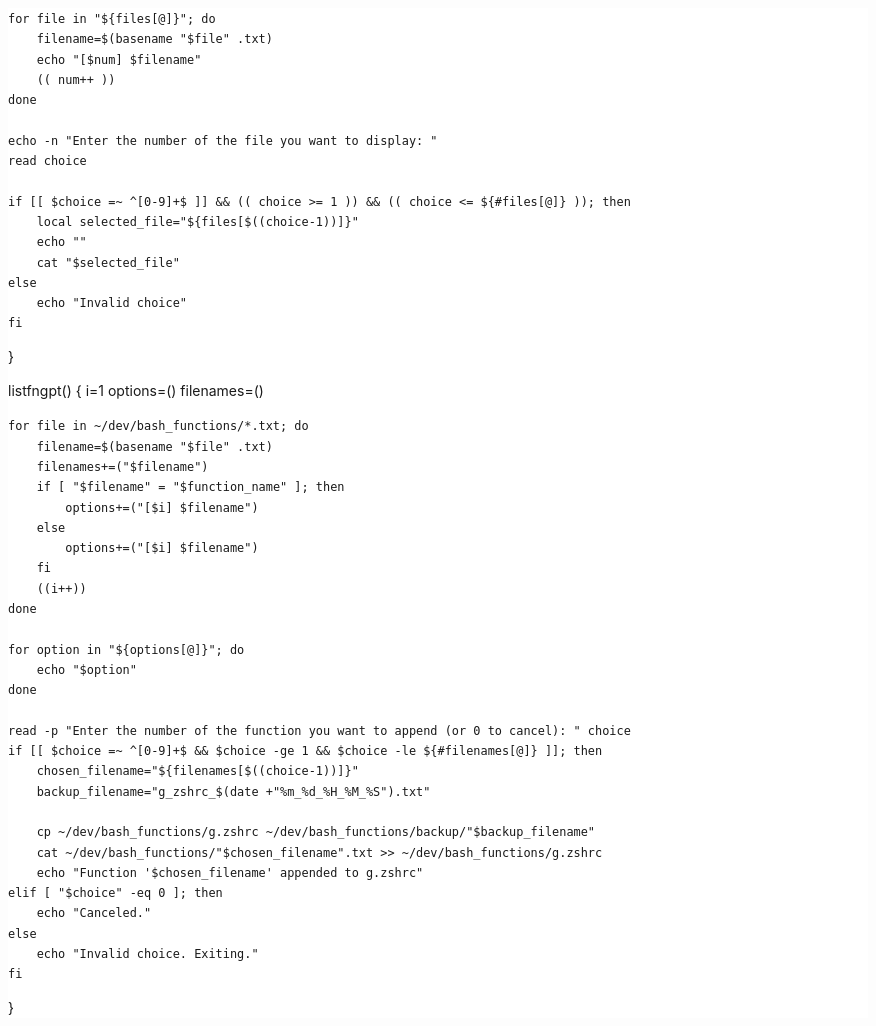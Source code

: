     for file in "${files[@]}"; do
        filename=$(basename "$file" .txt)
        echo "[$num] $filename"
        (( num++ ))
    done

    echo -n "Enter the number of the file you want to display: "
    read choice

    if [[ $choice =~ ^[0-9]+$ ]] && (( choice >= 1 )) && (( choice <= ${#files[@]} )); then
        local selected_file="${files[$((choice-1))]}"
        echo ""
        cat "$selected_file"
    else
        echo "Invalid choice"
    fi
}


listfngpt() {
    i=1
    options=()
    filenames=()

    for file in ~/dev/bash_functions/*.txt; do
        filename=$(basename "$file" .txt)
        filenames+=("$filename")
        if [ "$filename" = "$function_name" ]; then
            options+=("[$i] $filename")
        else
            options+=("[$i] $filename")
        fi
        ((i++))
    done

    for option in "${options[@]}"; do
        echo "$option"
    done

    read -p "Enter the number of the function you want to append (or 0 to cancel): " choice
    if [[ $choice =~ ^[0-9]+$ && $choice -ge 1 && $choice -le ${#filenames[@]} ]]; then
        chosen_filename="${filenames[$((choice-1))]}"
        backup_filename="g_zshrc_$(date +"%m_%d_%H_%M_%S").txt"

        cp ~/dev/bash_functions/g.zshrc ~/dev/bash_functions/backup/"$backup_filename"
        cat ~/dev/bash_functions/"$chosen_filename".txt >> ~/dev/bash_functions/g.zshrc
        echo "Function '$chosen_filename' appended to g.zshrc"
    elif [ "$choice" -eq 0 ]; then
        echo "Canceled."
    else
        echo "Invalid choice. Exiting."
    fi

}

